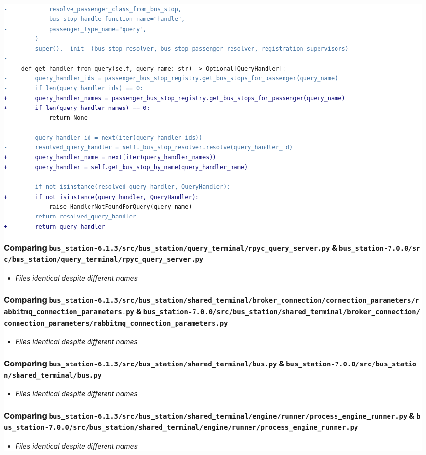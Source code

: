 ```diff
-            resolve_passenger_class_from_bus_stop,
-            bus_stop_handle_function_name="handle",
-            passenger_type_name="query",
-        )
-        super().__init__(bus_stop_resolver, bus_stop_passenger_resolver, registration_supervisors)
-
     def get_handler_from_query(self, query_name: str) -> Optional[QueryHandler]:
-        query_handler_ids = passenger_bus_stop_registry.get_bus_stops_for_passenger(query_name)
-        if len(query_handler_ids) == 0:
+        query_handler_names = passenger_bus_stop_registry.get_bus_stops_for_passenger(query_name)
+        if len(query_handler_names) == 0:
             return None
 
-        query_handler_id = next(iter(query_handler_ids))
-        resolved_query_handler = self._bus_stop_resolver.resolve(query_handler_id)
+        query_handler_name = next(iter(query_handler_names))
+        query_handler = self.get_bus_stop_by_name(query_handler_name)
 
-        if not isinstance(resolved_query_handler, QueryHandler):
+        if not isinstance(query_handler, QueryHandler):
             raise HandlerNotFoundForQuery(query_name)
-        return resolved_query_handler
+        return query_handler
```

### Comparing `bus_station-6.1.3/src/bus_station/query_terminal/rpyc_query_server.py` & `bus_station-7.0.0/src/bus_station/query_terminal/rpyc_query_server.py`

 * *Files identical despite different names*

### Comparing `bus_station-6.1.3/src/bus_station/shared_terminal/broker_connection/connection_parameters/rabbitmq_connection_parameters.py` & `bus_station-7.0.0/src/bus_station/shared_terminal/broker_connection/connection_parameters/rabbitmq_connection_parameters.py`

 * *Files identical despite different names*

### Comparing `bus_station-6.1.3/src/bus_station/shared_terminal/bus.py` & `bus_station-7.0.0/src/bus_station/shared_terminal/bus.py`

 * *Files identical despite different names*

### Comparing `bus_station-6.1.3/src/bus_station/shared_terminal/engine/runner/process_engine_runner.py` & `bus_station-7.0.0/src/bus_station/shared_terminal/engine/runner/process_engine_runner.py`

 * *Files identical despite different names*
